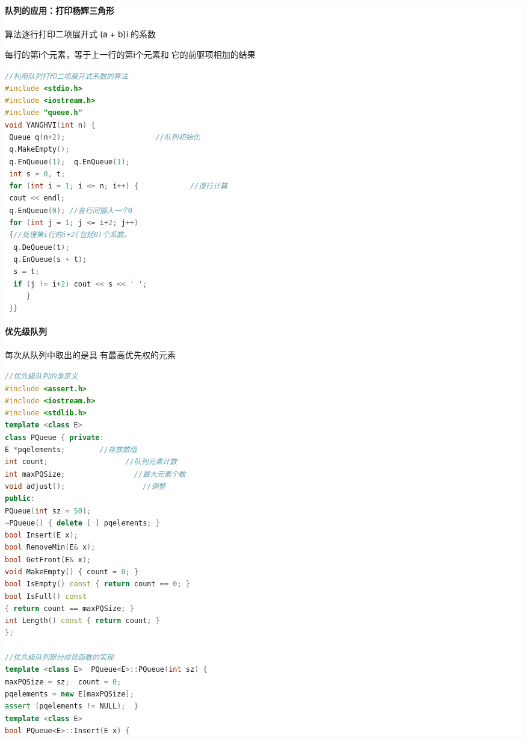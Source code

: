 ```c++
```

#### 队列的应用：打印杨辉三角形

算法逐行打印二项展开式 (a + b)i 的系数

每行的第i个元素，等于上一行的第i个元素和 它的前驱项相加的结果 

```c++
//利用队列打印二项展开式系数的算法 
#include <stdio.h> 
#include <iostream.h> 
#include "queue.h" 
void YANGHVI(int n) {      
 Queue q(n+2);                     //队列初始化      
 q.MakeEmpty();      
 q.EnQueue(1);  q.EnQueue(1); 
 int s = 0, t;  
 for (int i = 1; i <= n; i++) {            //逐行计算           
 cout << endl;                
 q.EnQueue(0); //各行间插入一个0               
 for (int j = 1; j <= i+2; j++)        
 {//处理第i行的i+2(包括0)个系数。               
  q.DeQueue(t);              
  q.EnQueue(s + t);                 
  s = t;               
  if (j != i+2) cout << s << ' ';            
     }      
 }}
```

#### 优先级队列 

每次从队列中取出的是具 有最高优先权的元素 

```c++
//优先级队列的类定义 
#include <assert.h> 
#include <iostream.h> 
#include <stdlib.h> 
template <class E> 
class PQueue { private:     
E *pqelements;        //存放数组     
int count;                  //队列元素计数     
int maxPQSize;                //最大元素个数     
void adjust();                  //调整 
public:      
PQueue(int sz = 50);     
~PQueue() { delete [ ] pqelements; }     
bool Insert(E x);     
bool RemoveMin(E& x);      
bool GetFront(E& x);      
void MakeEmpty() { count = 0; }     
bool IsEmpty() const { return count == 0; }     
bool IsFull() const             
{ return count == maxPQSize; }      
int Length() const { return count; } 
}; 

//优先级队列部分成员函数的实现 
template <class E>  PQueue<E>::PQueue(int sz) {       
maxPQSize = sz;  count = 0;       
pqelements = new E[maxPQSize];       
assert (pqelements != NULL);  } 
template <class E>  
bool PQueue<E>::Insert(E x) {      
```